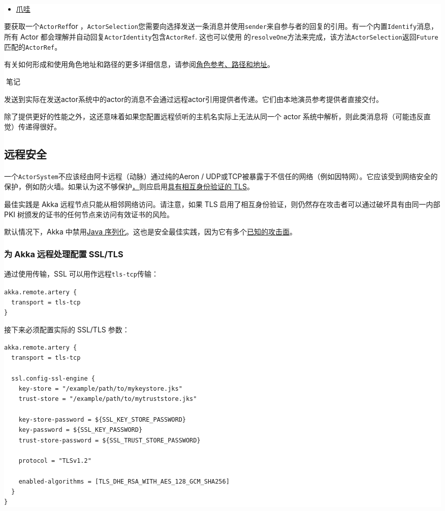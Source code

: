 - [          爪哇         ](https://doc.akka.io/docs/akka/current/remoting-artery.html#tab1)

要获取一个`ActorRef`for ，`ActorSelection`您需要向选择发送一条消息并使用`sender`来自参与者的回复的引用。有一个内置`Identify`消息，所有 Actor 都会理解并自动回复`ActorIdentity`包含`ActorRef`. 这也可以使用 的`resolveOne`方法来完成，该方法`ActorSelection`返回`Future`匹配的`ActorRef`。

有关如何形成和使用角色地址和路径的更多详细信息，请参阅[角色参考、路径和地址](https://doc-akka-io.translate.goog/docs/akka/current/general/addressing.html?_x_tr_sl=auto&_x_tr_tl=zh-CN&_x_tr_hl=zh-CN&_x_tr_pto=ajax,elem)。

​         笔记        

发送到实际在发送actor系统中的actor的消息不会通过远程actor引用提供者传递。它们由本地演员参考提供者直接交付。

除了提供更好的性能之外，这还意味着如果您配置远程侦听的主机名实际上无法从同一个 actor 系统中解析，则此类消息将（可能违反直觉）传递得很好。

## 远程安全

一个`ActorSystem`不应该经由阿卡远程（动脉）通过纯的Aeron / UDP或TCP被暴露于不信任的网络（例如因特网）。它应该受到网络安全的保护，例如防火墙。如果认为这不够保护[，](https://doc-akka-io.translate.goog/docs/akka/current/remoting-artery.html?_x_tr_sl=auto&_x_tr_tl=zh-CN&_x_tr_hl=zh-CN&_x_tr_pto=ajax,elem#remote-tls)则应启用[具有相互身份验证的 TLS](https://doc-akka-io.translate.goog/docs/akka/current/remoting-artery.html?_x_tr_sl=auto&_x_tr_tl=zh-CN&_x_tr_hl=zh-CN&_x_tr_pto=ajax,elem#remote-tls)。

最佳实践是 Akka 远程节点只能从相邻网络访问。请注意，如果 TLS 启用了相互身份验证，则仍然存在攻击者可以通过破坏具有由同一内部 PKI 树颁发的证书的任何节点来访问有效证书的风险。

默认情况下，Akka 中禁用[Java 序列化](https://doc-akka-io.translate.goog/docs/akka/current/serialization.html?_x_tr_sl=auto&_x_tr_tl=zh-CN&_x_tr_hl=zh-CN&_x_tr_pto=ajax,elem#java-serialization)。这也是安全最佳实践，因为它有多个[已知的攻击面](https://translate.google.com/website?sl=auto&tl=zh-CN&ajax=1&elem=1&se=1&u=https://community.hpe.com/t5/Security-Research/The-perils-of-Java-deserialization/ba-p/6838995)。



### 为 Akka 远程处理配置 SSL/TLS

通过使用传输，SSL 可以用作远程`tls-tcp`传输：

```
akka.remote.artery {
  transport = tls-tcp
}
```

接下来必须配置实际的 SSL/TLS 参数：

```
akka.remote.artery {
  transport = tls-tcp

  ssl.config-ssl-engine {
    key-store = "/example/path/to/mykeystore.jks"
    trust-store = "/example/path/to/mytruststore.jks"

    key-store-password = ${SSL_KEY_STORE_PASSWORD}
    key-password = ${SSL_KEY_PASSWORD}
    trust-store-password = ${SSL_TRUST_STORE_PASSWORD}

    protocol = "TLSv1.2"

    enabled-algorithms = [TLS_DHE_RSA_WITH_AES_128_GCM_SHA256]
  }
}
```
